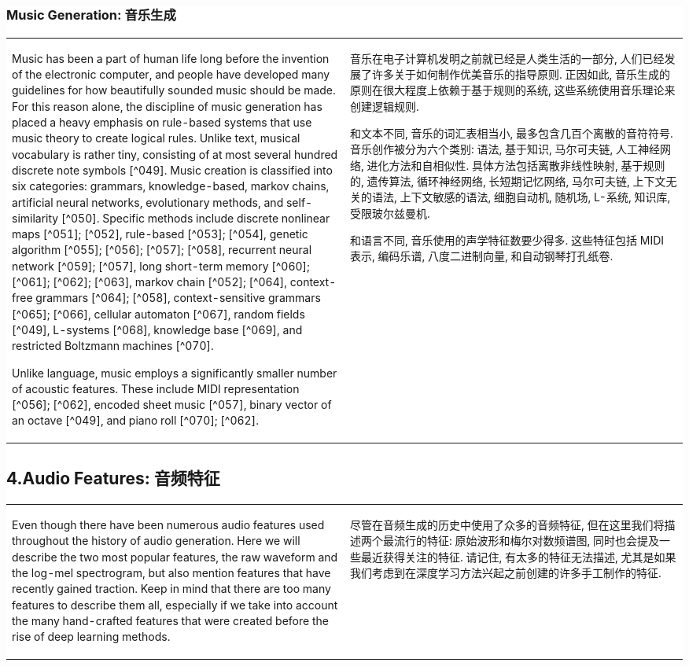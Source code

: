 </td><td>

</td></tr></table>

### Music Generation: 音乐生成

<table><tr><td width="50%">

Music has been a part of human life long before the invention of the electronic computer, and people have developed many guidelines for how beautifully sounded music should be made.
For this reason alone, the discipline of music generation has placed a heavy emphasis on rule-based systems that use music theory to create logical rules.
Unlike text, musical vocabulary is rather tiny, consisting of at most several hundred discrete note symbols [^049].
Music creation is classified into six categories: grammars, knowledge-based, markov chains, artificial neural networks, evolutionary methods, and self-similarity [^050].
Specific methods include discrete nonlinear maps [^051]; [^052], rule-based [^053]; [^054], genetic algorithm [^055]; [^056]; [^057]; [^058], recurrent neural network [^059]; [^057], long short-term memory [^060]; [^061]; [^062]; [^063], markov chain [^052]; [^064], context-free grammars [^064]; [^058], context-sensitive grammars [^065]; [^066], cellular automaton [^067], random fields [^049], L-systems [^068], knowledge base [^069], and restricted Boltzmann machines [^070].

Unlike language, music employs a significantly smaller number of acoustic features.
These include MIDI representation [^056]; [^062], encoded sheet music [^057], binary vector of an octave [^049], and piano roll [^070]; [^062].

</td><td>

音乐在电子计算机发明之前就已经是人类生活的一部分, 人们已经发展了许多关于如何制作优美音乐的指导原则.
正因如此, 音乐生成的原则在很大程度上依赖于基于规则的系统, 这些系统使用音乐理论来创建逻辑规则.

和文本不同, 音乐的词汇表相当小, 最多包含几百个离散的音符符号.
音乐创作被分为六个类别: 语法, 基于知识, 马尔可夫链, 人工神经网络, 进化方法和自相似性.
具体方法包括离散非线性映射, 基于规则的, 遗传算法, 循环神经网络, 长短期记忆网络, 马尔可夫链, 上下文无关的语法, 上下文敏感的语法, 细胞自动机, 随机场, L-系统, 知识库, 受限玻尔兹曼机.

和语言不同, 音乐使用的声学特征数要少得多.
这些特征包括 MIDI 表示, 编码乐谱, 八度二进制向量, 和自动钢琴打孔纸卷.

</td></tr></table>

## 4.Audio Features: 音频特征 <a id="audio-features"></a>

<table><tr><td width="50%">

Even though there have been numerous audio features used throughout the history of audio generation.
Here we will describe the two most popular features, the raw waveform and the log-mel spectrogram, but also mention features that have recently gained traction.
Keep in mind that there are too many features to describe them all, especially if we take into account the many hand-crafted features that were created before the rise of deep learning methods.

</td><td>

尽管在音频生成的历史中使用了众多的音频特征, 但在这里我们将描述两个最流行的特征: 原始波形和梅尔对数频谱图, 同时也会提及一些最近获得关注的特征.
请记住, 有太多的特征无法描述, 尤其是如果我们考虑到在深度学习方法兴起之前创建的许多手工制作的特征.


[^001]: [**Survey**: Deep Learning for Audio and Music.](S20210224.md) Multi-Faceted Deep Learning 2021.
[^002]: [**Survey**: Applications of Deep Learning to Audio Generation.](S20191120.md) IEEE@MCAS2019.
[^003]: [**Survey**: Deep Learning for Audio Signal Processing.](S20190430.md) IEEE@JSTSP2019.
[^004]: [**Survey**: Deep Learning Techniques for Music Generation - A Survey.](S20170905.md) ArXiv:1709.01620.
[^005]: [**Survey**: Deep Generative Models for Musical Audio Synthesis.](S20200610.md) ArXiv:2006.06426.
[^006]: [**survey**: A Survey on Neural Speech Synthesis.](S20210629.md) ArXiv:2106.15561.
[^007]: [**Survey**: A Survey on Audio Synthesis and Audio-Visual Multimodal Processing (2021)](S20210801.md) ArXiv:2108.00443.
[^008]: [**Survey**: Audio Representations for Deep Learning in Sound Synthesis: A Review (2021)](S20211130.md) IEEE/ACS@AICCSA2021.
[^009]: [**Survey**: Transformers in Speech Processing: A Survey](S20230321.md) ArXiv:2303.11607.
[^010]: [**Survey**: A Survey on Audio Diffusion Models: Text To Speech Synthesis and Enhancement in Generative AI (2023)](S20230323.md) ArXiv:2303.13336.
[^011]: [**Survey**: A Review of Deep Learning Techniques for Speech Processing (2023)](2023.04.30_A_Review_of_DL_Techniques_for_Speech_Processing_55P/Main.md) Information Fusion 2023.
[^012]: [**Survey**: Deep Learning for Acoustic Modeling in Parametric Speech Generation: A Systematic Review of Existing Techniques and Future Trends (2021)](S20150402.md) IEEE@MSP2015.
[^013]: Springer Handbook of Speech Processing. Springer2008.
[^014]: A Speech Parameter Generation Algorithm Considering Global Variance for HMM-Based Speech Synthesis. IEICE Transactions on Information and Systems 2007.
[^015]: Text-to-Speech Synthesis. Cambridge University Press 2009.
[^016]: Minimal Rules for Synthesizing Speech. The Journal of the Acoustical Society of America 1959.
[^017]: Speech Synthesis by Rule. Language and Speech 1964.
[^018]: Automatic Synthesis from Ordinary English Text. IEEE Transactions on Audio and Electroacoustics 1973.
[^019]: Structure of a Phonological Rule Component for a Synthesis-by-Rule Program. IEEE@TASLP1976.
[^020]: Terminal Analog Synthesis of Continuous Speech Using the Di-phone Method of Segment Assembly. IEEE Transactions on Audio and Electroacoustics 1968.
[^021]: Speech Synthesis by Rule Using an Optimal Selection of Non-Uniform Synthesis Units. IEEE@ICASSP1988.
[^022]: Unit Selection in a Concatenative Speech Synthesis System Using a Large Speech Database. IEEE@ICASSP1996.
[^023]: Statistical Parametric Speech Synthesis. Speech Communication. 2009.
[^073]: [**VALL-E**: Neural Codec Language Models Are Zero-Shot Text to Speech Synthesizers.](../Models/SpeechLM/ST2S/2023.01.05_VALL-E.md) ArXiv:2301.02111.
[^074]: [**WaveNet**: A Generative Model for Raw Audio.](../Models/Vocoder/2016.09.12_WaveNet.md) ArXiv:1609.03499.